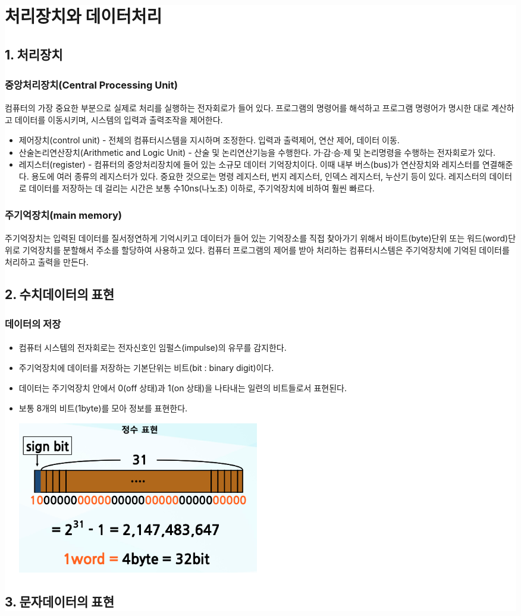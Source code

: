 # 처리장치와 데이터처리

## 1. 처리장치

### 중앙처리장치(Central Processing Unit)

컴퓨터의 가장 중요한 부분으로 실제로 처리를 실행하는 전자회로가 들어 있다. 프로그램의 명령어를 해석하고 프로그램 명령어가 명시한 대로 계산하고 데이터를 이동시키며, 시스템의 입력과 출력조작을 제어한다.

- 제어장치(control unit) - 전체의 컴퓨터시스템을 지시하며 조정한다. 입력과 출력제어, 연산 제어, 데이터 이동.
- 산술논리연산장치(Arithmetic and Logic Unit) - 산술 및 논리연산기능을 수행한다. 가·감·승·제 및 논리명령을 수행하는 전자회로가 있다.
- 레지스터(register) - 컴퓨터의 중앙처리장치에 들어 있는 소규모 데이터 기억장치이다. 이때 내부 버스(bus)가 연산장치와 레지스터를 연결해준다. 용도에 여러 종류의 레지스터가 있다. 중요한 것으로는 명령 레지스터, 번지 레지스터, 인덱스 레지스터, 누산기 등이 있다. 레지스터의 데이터로 데이터를 저장하는 데 걸리는 시간은 보통 수10ns(나노초) 이하로, 주기억장치에 비하여 훨씬 빠르다.

### 주기억장치(main memory)

주기억장치는 입력된 데이터를 질서정연하게 기억시키고 데이터가 들어 있는 기억장소를 직접 찾아가기 위해서 바이트(byte)단위 또는 워드(word)단위로 기억장치를 분할해서 주소를 할당하여 사용하고 있다. 컴퓨터 프로그램의 제어를 받아 처리하는 컴퓨터시스템은 주기억장치에 기억된 데이터를 처리하고 출력을 만든다.

## 2. 수치데이터의 표현

### 데이터의 저장

- 컴퓨터 시스템의 전자회로는 전자신호인 임펄스(impulse)의 유무를 감지한다.
- 주기억장치에 데이터를 저장하는 기본단위는 비트(bit : binary digit)이다.
- 데이터는 주기억장치 안에서 0(off 상태)과 1(on 상태)을 나타내는 일련의 비트들로서 표현된다.
- 보통 8개의 비트(1byte)를 모아 정보를 표현한다.

  <img width="400px"  src='./image/1.png'>

## 3. 문자데이터의 표현
